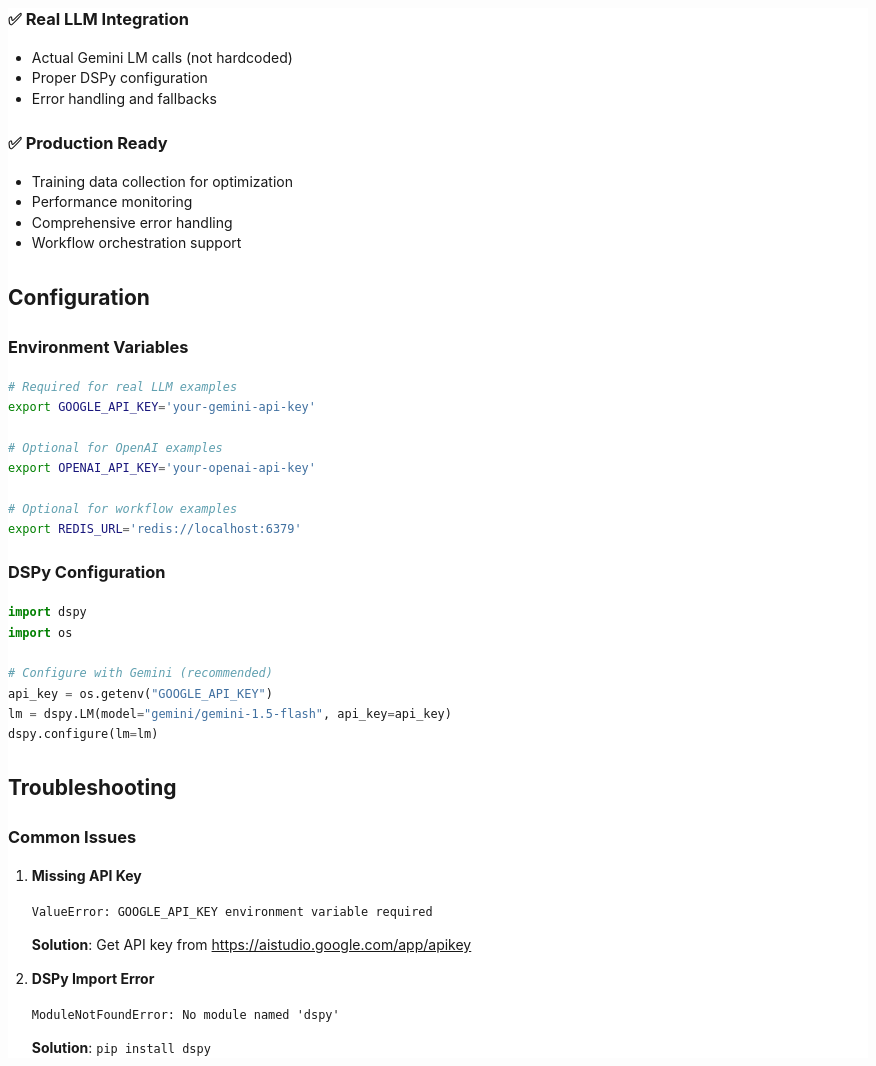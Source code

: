 ### ✅ Real LLM Integration
- Actual Gemini LM calls (not hardcoded)
- Proper DSPy configuration
- Error handling and fallbacks

### ✅ Production Ready
- Training data collection for optimization
- Performance monitoring
- Comprehensive error handling
- Workflow orchestration support

## Configuration

### Environment Variables
```bash
# Required for real LLM examples
export GOOGLE_API_KEY='your-gemini-api-key'

# Optional for OpenAI examples
export OPENAI_API_KEY='your-openai-api-key'

# Optional for workflow examples
export REDIS_URL='redis://localhost:6379'
```

### DSPy Configuration
```python
import dspy
import os

# Configure with Gemini (recommended)
api_key = os.getenv("GOOGLE_API_KEY")
lm = dspy.LM(model="gemini/gemini-1.5-flash", api_key=api_key)
dspy.configure(lm=lm)
```

## Troubleshooting

### Common Issues

1. **Missing API Key**
   ```
   ValueError: GOOGLE_API_KEY environment variable required
   ```
   **Solution**: Get API key from https://aistudio.google.com/app/apikey

2. **DSPy Import Error**
   ```
   ModuleNotFoundError: No module named 'dspy'
   ```
   **Solution**: `pip install dspy`
